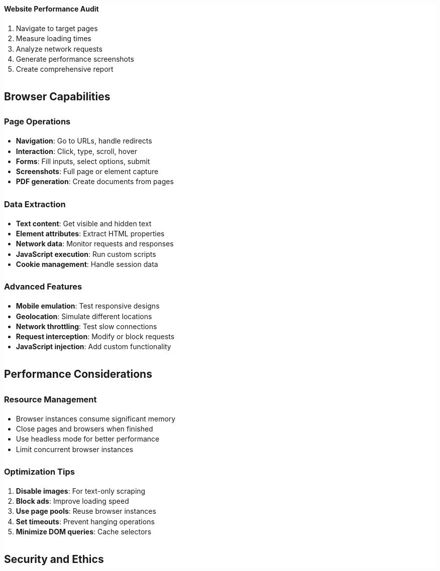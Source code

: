 #### Website Performance Audit

1. Navigate to target pages
2. Measure loading times
3. Analyze network requests
4. Generate performance screenshots
5. Create comprehensive report

## Browser Capabilities

### Page Operations
- **Navigation**: Go to URLs, handle redirects
- **Interaction**: Click, type, scroll, hover
- **Forms**: Fill inputs, select options, submit
- **Screenshots**: Full page or element capture
- **PDF generation**: Create documents from pages

### Data Extraction
- **Text content**: Get visible and hidden text
- **Element attributes**: Extract HTML properties
- **Network data**: Monitor requests and responses
- **JavaScript execution**: Run custom scripts
- **Cookie management**: Handle session data

### Advanced Features
- **Mobile emulation**: Test responsive designs
- **Geolocation**: Simulate different locations
- **Network throttling**: Test slow connections
- **Request interception**: Modify or block requests
- **JavaScript injection**: Add custom functionality

## Performance Considerations

### Resource Management
- Browser instances consume significant memory
- Close pages and browsers when finished
- Use headless mode for better performance
- Limit concurrent browser instances

### Optimization Tips
1. **Disable images**: For text-only scraping
2. **Block ads**: Improve loading speed
3. **Use page pools**: Reuse browser instances
4. **Set timeouts**: Prevent hanging operations
5. **Minimize DOM queries**: Cache selectors

## Security and Ethics
